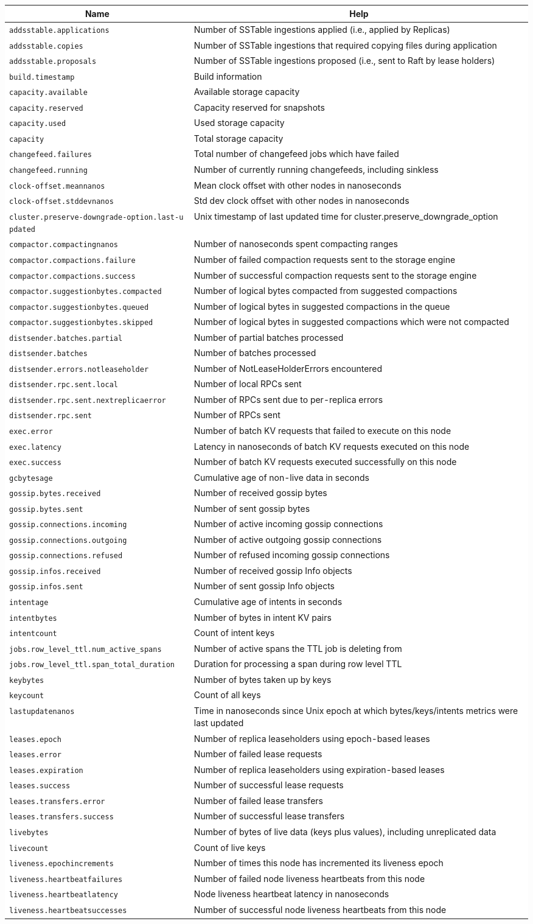 Name | Help
-----|-----
`addsstable.applications` | Number of SSTable ingestions applied (i.e., applied by Replicas)
`addsstable.copies` | Number of SSTable ingestions that required copying files during application
`addsstable.proposals` | Number of SSTable ingestions proposed (i.e., sent to Raft by lease holders)
`build.timestamp` | Build information
`capacity.available` | Available storage capacity
`capacity.reserved` | Capacity reserved for snapshots
`capacity.used` | Used storage capacity
`capacity` | Total storage capacity
`changefeed.failures` | Total number of changefeed jobs which have failed
`changefeed.running` | Number of currently running changefeeds, including sinkless
`clock-offset.meannanos` | Mean clock offset with other nodes in nanoseconds
`clock-offset.stddevnanos` | Std dev clock offset with other nodes in nanoseconds
`cluster.preserve-downgrade-option.last-updated` | Unix timestamp of last updated time for cluster.preserve_downgrade_option
`compactor.compactingnanos` | Number of nanoseconds spent compacting ranges
`compactor.compactions.failure` | Number of failed compaction requests sent to the storage engine
`compactor.compactions.success` | Number of successful compaction requests sent to the storage engine
`compactor.suggestionbytes.compacted` | Number of logical bytes compacted from suggested compactions
`compactor.suggestionbytes.queued` | Number of logical bytes in suggested compactions in the queue
`compactor.suggestionbytes.skipped` | Number of logical bytes in suggested compactions which were not compacted
`distsender.batches.partial` | Number of partial batches processed
`distsender.batches` | Number of batches processed
`distsender.errors.notleaseholder` | Number of NotLeaseHolderErrors encountered
`distsender.rpc.sent.local` | Number of local RPCs sent
`distsender.rpc.sent.nextreplicaerror` | Number of RPCs sent due to per-replica errors
`distsender.rpc.sent` | Number of RPCs sent
`exec.error` | Number of batch KV requests that failed to execute on this node
`exec.latency` | Latency in nanoseconds of batch KV requests executed on this node
`exec.success` | Number of batch KV requests executed successfully on this node
`gcbytesage` | Cumulative age of non-live data in seconds
`gossip.bytes.received` | Number of received gossip bytes
`gossip.bytes.sent` | Number of sent gossip bytes
`gossip.connections.incoming` | Number of active incoming gossip connections
`gossip.connections.outgoing` | Number of active outgoing gossip connections
`gossip.connections.refused` | Number of refused incoming gossip connections
`gossip.infos.received` | Number of received gossip Info objects
`gossip.infos.sent` | Number of sent gossip Info objects
`intentage` | Cumulative age of intents in seconds
`intentbytes` | Number of bytes in intent KV pairs
`intentcount` | Count of intent keys
`jobs.row_level_ttl.num_active_spans` | Number of active spans the TTL job is deleting from
`jobs.row_level_ttl.span_total_duration` | Duration for processing a span during row level TTL
`keybytes` | Number of bytes taken up by keys
`keycount` | Count of all keys
`lastupdatenanos` | Time in nanoseconds since Unix epoch at which bytes/keys/intents metrics were last updated
`leases.epoch` | Number of replica leaseholders using epoch-based leases
`leases.error` | Number of failed lease requests
`leases.expiration` | Number of replica leaseholders using expiration-based leases
`leases.success` | Number of successful lease requests
`leases.transfers.error` | Number of failed lease transfers
`leases.transfers.success` | Number of successful lease transfers
`livebytes` | Number of bytes of live data (keys plus values), including unreplicated data
`livecount` | Count of live keys
`liveness.epochincrements` | Number of times this node has incremented its liveness epoch
`liveness.heartbeatfailures` | Number of failed node liveness heartbeats from this node
`liveness.heartbeatlatency` | Node liveness heartbeat latency in nanoseconds
`liveness.heartbeatsuccesses` | Number of successful node liveness heartbeats from this node